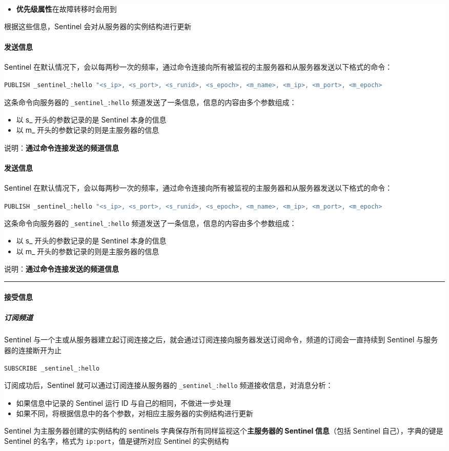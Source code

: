 * **优先级属性**在故障转移时会用到

根据这些信息，Sentinel 会对从服务器的实例结构进行更新



#### 发送信息

Sentinel 在默认情况下，会以每两秒一次的频率，通过命令连接向所有被监视的主服务器和从服务器发送以下格式的命令：

```sh
PUBLISH _sentinel_:hello "<s_ip>, <s_port>, <s_runid>, <s_epoch>, <m_name>, <m_ip>, <m_port>, <m_epoch>
```

这条命令向服务器的 `_sentinel_:hello` 频道发送了一条信息，信息的内容由多个参数组成：

* 以 s_ 开头的参数记录的是 Sentinel 本身的信息
* 以 m_ 开头的参数记录的则是主服务器的信息

说明：**通过命令连接发送的频道信息**



#### 发送信息

Sentinel 在默认情况下，会以每两秒一次的频率，通过命令连接向所有被监视的主服务器和从服务器发送以下格式的命令：

```sh
PUBLISH _sentinel_:hello "<s_ip>, <s_port>, <s_runid>, <s_epoch>, <m_name>, <m_ip>, <m_port>, <m_epoch>
```

这条命令向服务器的 `_sentinel_:hello` 频道发送了一条信息，信息的内容由多个参数组成：

* 以 s_ 开头的参数记录的是 Sentinel 本身的信息
* 以 m_ 开头的参数记录的则是主服务器的信息

说明：**通过命令连接发送的频道信息**



***



#### 接受信息

##### 订阅频道

Sentinel 与一个主或从服务器建立起订阅连接之后，就会通过订阅连接向服务器发送订阅命令，频道的订阅会一直持续到 Sentinel 与服务器的连接断开为止

```sh
SUBSCRIBE _sentinel_:hello
```

订阅成功后，Sentinel 就可以通过订阅连接从服务器的 `_sentinel_:hello` 频道接收信息，对消息分析：

* 如果信息中记录的 Sentinel 运行 ID 与自己的相同，不做进一步处理
* 如果不同，将根据信息中的各个参数，对相应主服务器的实例结构进行更新

Sentinel 为主服务器创建的实例结构的 sentinels 字典保存所有同样监视这个**主服务器的 Sentinel 信息**（包括 Sentinel 自己），字典的键是 Sentinel 的名字，格式为 `ip:port`，值是键所对应 Sentinel 的实例结构
